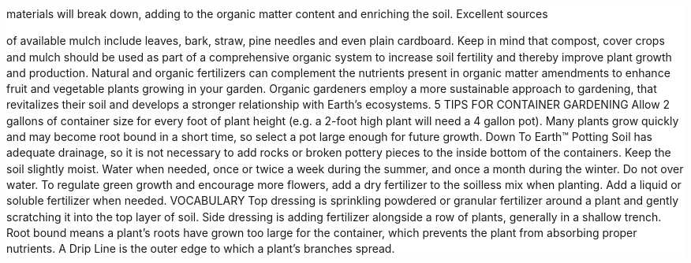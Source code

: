 materials will break down, adding 
to the organic matter content and 
enriching the soil. Excellent sources
 
of available mulch include leaves, 
bark, straw, pine needles and even 
plain cardboard.
Keep in mind that compost, cover 
crops and mulch should be used 
as part of a comprehensive organic 
system to increase soil fertility and 
thereby improve plant growth and 
production. Natural and organic 
fertilizers can complement the 
nutrients present in organic matter 
amendments to enhance fruit and 
vegetable plants growing in your 
garden. Organic gardeners employ 
a more sustainable approach to 
gardening, that revitalizes their soil 
and develops a stronger relationship 
with Earth’s ecosystems.
5
TIPS FOR 
CONTAINER GARDENING
Allow 2 gallons of container size 
for every foot of plant height (e.g. 
a 2-foot high plant will need a 4 
gallon pot).
Many plants grow quickly and 
may become root bound in a 
short time, so select a pot large 
enough for future growth.
Down To Earth™ Potting Soil 
has adequate drainage, so it is 
not necessary to add rocks or 
broken pottery pieces to the 
inside bottom of the containers.
Keep the soil slightly moist. 
Water when needed, once or 
twice a week during the summer, 
and once a month during the 
winter. Do not over water.
To regulate green growth and 
encourage more flowers, add a 
dry fertilizer to the soilless mix 
when planting. Add a liquid or 
soluble fertilizer when needed.
VOCABULARY
Top dressing is sprinkling 
powdered or granular fertilizer 
around a plant and gently 
scratching it into the top layer of 
soil.
Side dressing is adding fertilizer 
alongside a row of plants, 
generally in a shallow trench.
Root bound means a plant’s 
roots have grown too large for 
the container, which prevents 
the plant from absorbing proper 
nutrients.
A Drip Line is the outer edge to 
which a plant’s branches spread. 